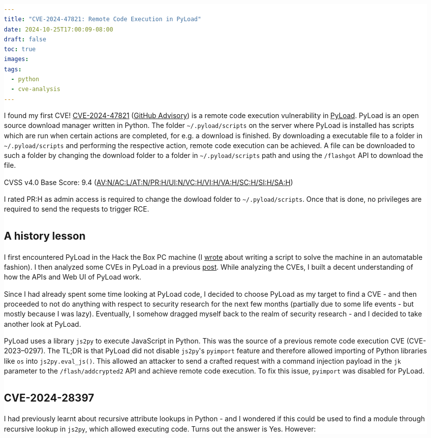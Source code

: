 ```yaml
---
title: "CVE-2024-47821: Remote Code Execution in PyLoad"
date: 2024-10-25T17:00:09-08:00
draft: false
toc: true
images:
tags:
  - python
  - cve-analysis
---
```

I found my first CVE! [CVE-2024-47821](https://www.cve.org/CVERecord?id=CVE-2024-47821) ([GitHub Advisory](https://github.com/pyload/pyload/security/advisories/GHSA-w7hq-f2pj-c53g)) is a remote code execution vulnerability in [PyLoad](https://pyload.net/). PyLoad is an open source download manager written in Python. The folder `~/.pyload/scripts` on the server where PyLoad is installed has scripts which are run when certain actions are completed, for e.g. a download is finished. By downloading a executable file to a folder in `~/.pyload/scripts` and performing the respective action, remote code execution can be achieved. A file can be downloaded to such a folder by changing the download folder to a folder in `~/.pyload/scripts` path and using the `/flashgot` API to download the file.

CVSS v4.0 Base Score: 9.4 ([AV:N/AC:L/AT:N/PR:H/UI:N/VC:H/VI:H/VA:H/SC:H/SI:H/SA:H](https://www.first.org/cvss/calculator/4.0#CVSS:4.0/AV:N/AC:L/AT:N/PR:H/UI:N/VC:H/VI:H/VA:H/SC:H/SI:H/SA:H))

I rated PR:H as admin access is required to change the dowload folder to `~/.pyload/scripts`. Once that is done, no privileges are required to send the requests to trigger RCE.

## A history lesson
I first encountered PyLoad in the Hack the Box PC machine (I [wrote](https://www.baishya.xyz/posts/htb-pc/) about writing a script to solve the machine in an automatable fashion). I then analyzed some CVEs in PyLoad in a previous [post](https://baishya.xyz/posts/pyload-cves/). While analyzing the CVEs, I built a decent understanding of how the APIs and Web UI of PyLoad work. 

Since I had already spent some time looking at PyLoad code, I decided to choose PyLoad as my target to find a CVE - and then proceeded to not do anything with respect to security research for the next few months (partially due to some life events - but mostly because I was lazy). Eventually, I somehow dragged myself back to the realm of security research - and I decided to take another look at PyLoad.

PyLoad uses a library `js2py` to execute JavaScript in Python. This was the source of a previous remote code execution CVE (CVE-2023–0297). The TL;DR is that PyLoad did not disable `js2py`'s `pyimport` feature and therefore allowed importing of Python libraries like `os` into `js2py.eval_js()`. This allowed an attacker to send a crafted request with a command injection payload in the `jk` parameter to the `/flash/addcrypted2` API and achieve remote code execution. To fix this issue, `pyimport` was disabled for PyLoad.

## CVE-2024-28397

I had previously learnt about recursive attribute lookups in Python - and I wondered if this could be used to find a module through recursive lookup in `js2py`, which allowed executing code. Turns out the answer is Yes. However:
